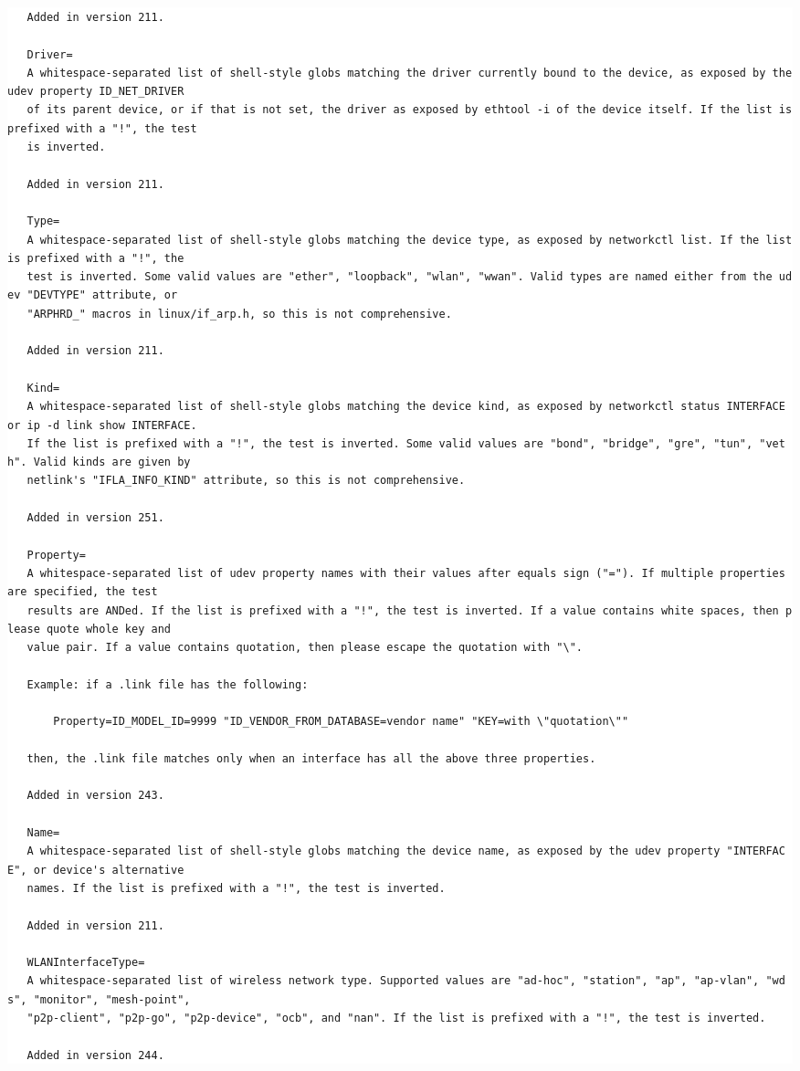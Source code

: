 	   Added in version 211.

       Driver=
	   A whitespace-separated list of shell-style globs matching the driver currently bound to the device, as exposed by the udev property ID_NET_DRIVER
	   of its parent device, or if that is not set, the driver as exposed by ethtool -i of the device itself. If the list is prefixed with a "!", the test
	   is inverted.

	   Added in version 211.

       Type=
	   A whitespace-separated list of shell-style globs matching the device type, as exposed by networkctl list. If the list is prefixed with a "!", the
	   test is inverted. Some valid values are "ether", "loopback", "wlan", "wwan". Valid types are named either from the udev "DEVTYPE" attribute, or
	   "ARPHRD_" macros in linux/if_arp.h, so this is not comprehensive.

	   Added in version 211.

       Kind=
	   A whitespace-separated list of shell-style globs matching the device kind, as exposed by networkctl status INTERFACE or ip -d link show INTERFACE.
	   If the list is prefixed with a "!", the test is inverted. Some valid values are "bond", "bridge", "gre", "tun", "veth". Valid kinds are given by
	   netlink's "IFLA_INFO_KIND" attribute, so this is not comprehensive.

	   Added in version 251.

       Property=
	   A whitespace-separated list of udev property names with their values after equals sign ("="). If multiple properties are specified, the test
	   results are ANDed. If the list is prefixed with a "!", the test is inverted. If a value contains white spaces, then please quote whole key and
	   value pair. If a value contains quotation, then please escape the quotation with "\".

	   Example: if a .link file has the following:

	       Property=ID_MODEL_ID=9999 "ID_VENDOR_FROM_DATABASE=vendor name" "KEY=with \"quotation\""

	   then, the .link file matches only when an interface has all the above three properties.

	   Added in version 243.

       Name=
	   A whitespace-separated list of shell-style globs matching the device name, as exposed by the udev property "INTERFACE", or device's alternative
	   names. If the list is prefixed with a "!", the test is inverted.

	   Added in version 211.

       WLANInterfaceType=
	   A whitespace-separated list of wireless network type. Supported values are "ad-hoc", "station", "ap", "ap-vlan", "wds", "monitor", "mesh-point",
	   "p2p-client", "p2p-go", "p2p-device", "ocb", and "nan". If the list is prefixed with a "!", the test is inverted.

	   Added in version 244.
